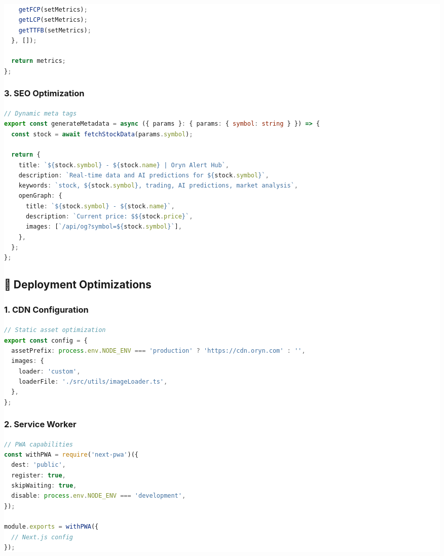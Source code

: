 ```typescript
    getFCP(setMetrics);
    getLCP(setMetrics);
    getTTFB(setMetrics);
  }, []);

  return metrics;
};
```

### 3. **SEO Optimization**
```typescript
// Dynamic meta tags
export const generateMetadata = async ({ params }: { params: { symbol: string } }) => {
  const stock = await fetchStockData(params.symbol);
  
  return {
    title: `${stock.symbol} - ${stock.name} | Oryn Alert Hub`,
    description: `Real-time data and AI predictions for ${stock.symbol}`,
    keywords: `stock, ${stock.symbol}, trading, AI predictions, market analysis`,
    openGraph: {
      title: `${stock.symbol} - ${stock.name}`,
      description: `Current price: $${stock.price}`,
      images: [`/api/og?symbol=${stock.symbol}`],
    },
  };
};
```

## 🚀 Deployment Optimizations

### 1. **CDN Configuration**
```typescript
// Static asset optimization
export const config = {
  assetPrefix: process.env.NODE_ENV === 'production' ? 'https://cdn.oryn.com' : '',
  images: {
    loader: 'custom',
    loaderFile: './src/utils/imageLoader.ts',
  },
};
```

### 2. **Service Worker**
```typescript
// PWA capabilities
const withPWA = require('next-pwa')({
  dest: 'public',
  register: true,
  skipWaiting: true,
  disable: process.env.NODE_ENV === 'development',
});

module.exports = withPWA({
  // Next.js config
});
```
